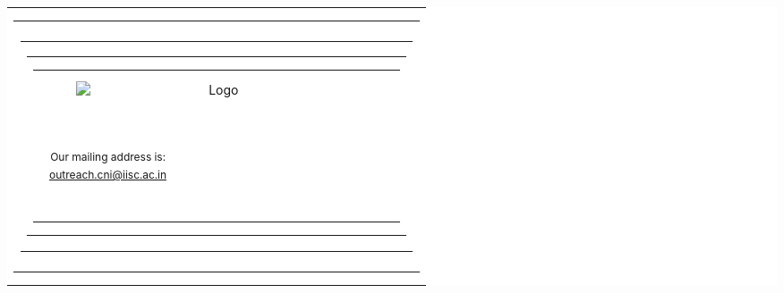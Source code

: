 <table border="0" width="100%" cellspacing="0" cellpadding="0">

<tbody>

<tr>

<td class="mceColumn" style="padding-top: 0; padding-bottom: 0;" colspan="12" valign="top" width="100%" data-block-id="-28">

<table border="0" width="100%" cellspacing="0" cellpadding="0">

<tbody>

<tr style="height: 195.912px;">

<td class="mceLayoutContainer" style="padding: 8px; height: 195.912px;" valign="top">

<table id="section_89c75c01e9f646ddd7c6011d6e88c61a" class="mceFooterSection" border="0" width="100%" cellspacing="0" cellpadding="0" align="center" data-block-id="81">

<tbody>

<tr class="mceRow">

<td style="background-position: center; background-repeat: no-repeat; background-size: cover;" valign="top">

<table border="0" width="100%" cellspacing="12" cellpadding="0">

<tbody>

<tr>

<td class="mceColumn" style="padding-top: 0; padding-bottom: 0;" colspan="12" valign="top" width="100%" data-block-id="-3">

<table border="0" width="100%" cellspacing="0" cellpadding="0">

<tbody>

<tr>

<td class="mceBlockContainer" style="padding: 12px 48px 12px 48px;" align="center" valign="top"><span class="mceImageBorder" style="border: 0; border-radius: 0; vertical-align: top; margin: 0;"><img class="mceLogo" style="width: 313.5625px; height: auto; max-width: 313.5625px !important; border-radius: 0; display: block;" src="https://mcusercontent.com/8b62bbd6edbd0ea0ec3a15770/images/f0063820-12f8-3794-a73b-a22d0f6ac6bd.png" alt="Logo" width="313.5625" height="auto" data-block-id="78" /></span></td>

</tr>

<tr>

<td style="padding: 0;" align="center" valign="top">

<table style="border: 0; border-radius: 0; border-collapse: separate;" width="100%">

<tbody>

<tr>

<td class="mceTextBlockContainer" style="padding: 12px 16px; text-align: center;">

<div id="dataBlockId-79" class="mceText" style="display: inline-block; width: 100%;" data-block-id="79">

<p class="last-child"><span style="font-size: 12px;">Our mailing address is:</span><br /><a href="mailto:contact.cni@iisc.ac.in?subject=null&amp;body=null"><span style="font-size: 12px;">outreach.cni@iisc.ac.in</span></a></p>
